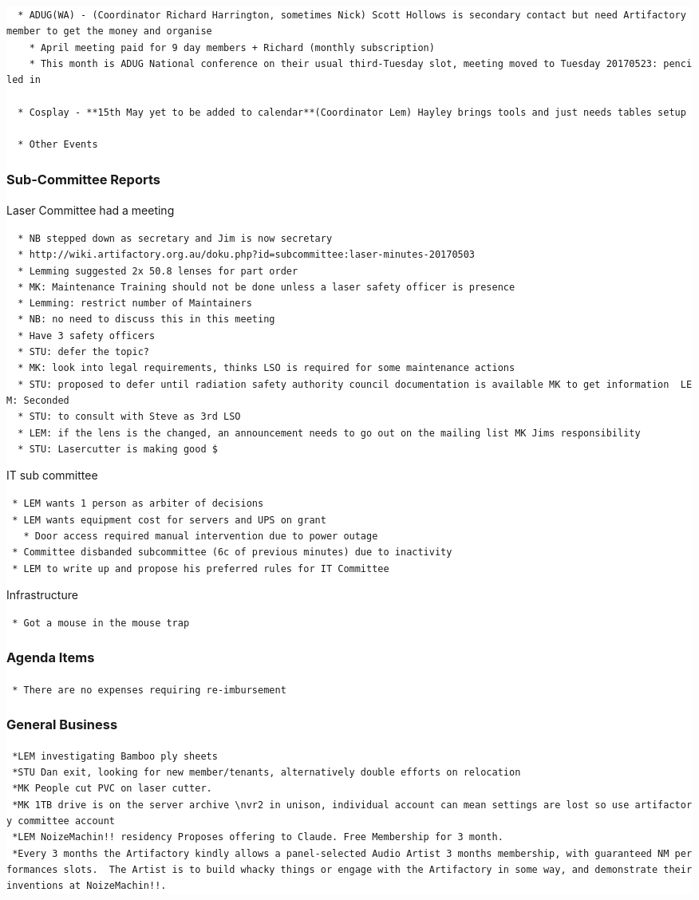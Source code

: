       * ADUG(WA) - (Coordinator Richard Harrington, sometimes Nick) Scott Hollows is secondary contact but need Artifactory member to get the money and organise
        * April meeting paid for 9 day members + Richard (monthly subscription)
        * This month is ADUG National conference on their usual third-Tuesday slot, meeting moved to Tuesday 20170523: penciled in

      * Cosplay - **15th May yet to be added to calendar**(Coordinator Lem) Hayley brings tools and just needs tables setup

      * Other Events

### Sub-Committee Reports

Laser Committee had a meeting

      * NB stepped down as secretary and Jim is now secretary
      * http://wiki.artifactory.org.au/doku.php?id=subcommittee:laser-minutes-20170503
      * Lemming suggested 2x 50.8 lenses for part order
      * MK: Maintenance Training should not be done unless a laser safety officer is presence
      * Lemming: restrict number of Maintainers
      * NB: no need to discuss this in this meeting
      * Have 3 safety officers 
      * STU: defer the topic?
      * MK: look into legal requirements, thinks LSO is required for some maintenance actions
      * STU: proposed to defer until radiation safety authority council documentation is available MK to get information  LEM: Seconded
      * STU: to consult with Steve as 3rd LSO
      * LEM: if the lens is the changed, an announcement needs to go out on the mailing list MK Jims responsibility
      * STU: Lasercutter is making good $
       

IT sub committee

     * LEM wants 1 person as arbiter of decisions
     * LEM wants equipment cost for servers and UPS on grant
       * Door access required manual intervention due to power outage
     * Committee disbanded subcommittee (6c of previous minutes) due to inactivity
     * LEM to write up and propose his preferred rules for IT Committee

Infrastructure

     * Got a mouse in the mouse trap

### Agenda Items

     * There are no expenses requiring re-imbursement

### General Business

     *LEM investigating Bamboo ply sheets
     *STU Dan exit, looking for new member/tenants, alternatively double efforts on relocation
     *MK People cut PVC on laser cutter.
     *MK 1TB drive is on the server archive \nvr2 in unison, individual account can mean settings are lost so use artifactory committee account 
     *LEM NoizeMachin!! residency Proposes offering to Claude. Free Membership for 3 month. 
     *Every 3 months the Artifactory kindly allows a panel-selected Audio Artist 3 months membership, with guaranteed NM performances slots.  The Artist is to build whacky things or engage with the Artifactory in some way, and demonstrate their inventions at NoizeMachin!!.
